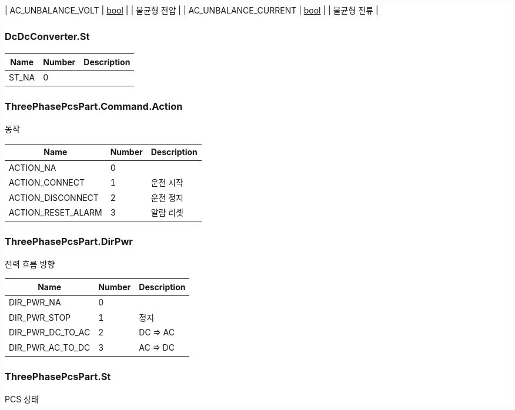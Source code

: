 | AC_UNBALANCE_VOLT | [bool](#bool) |  | 불균형 전압 |
| AC_UNBALANCE_CURRENT | [bool](#bool) |  | 불균형 전류 |





 


<a name="deps-model-pcs-v1-DcDcConverter-St"></a>

### DcDcConverter.St


| Name | Number | Description |
| ---- | ------ | ----------- |
| ST_NA | 0 |  |



<a name="deps-model-pcs-v1-ThreePhasePcsPart-Command-Action"></a>

### ThreePhasePcsPart.Command.Action
동작

| Name | Number | Description |
| ---- | ------ | ----------- |
| ACTION_NA | 0 |  |
| ACTION_CONNECT | 1 | 운전 시작 |
| ACTION_DISCONNECT | 2 | 운전 정지 |
| ACTION_RESET_ALARM | 3 | 알람 리셋 |



<a name="deps-model-pcs-v1-ThreePhasePcsPart-DirPwr"></a>

### ThreePhasePcsPart.DirPwr
전력 흐름 방향

| Name | Number | Description |
| ---- | ------ | ----------- |
| DIR_PWR_NA | 0 |  |
| DIR_PWR_STOP | 1 | 정지 |
| DIR_PWR_DC_TO_AC | 2 | DC =&gt; AC |
| DIR_PWR_AC_TO_DC | 3 | AC =&gt; DC |



<a name="deps-model-pcs-v1-ThreePhasePcsPart-St"></a>

### ThreePhasePcsPart.St
PCS 상태
